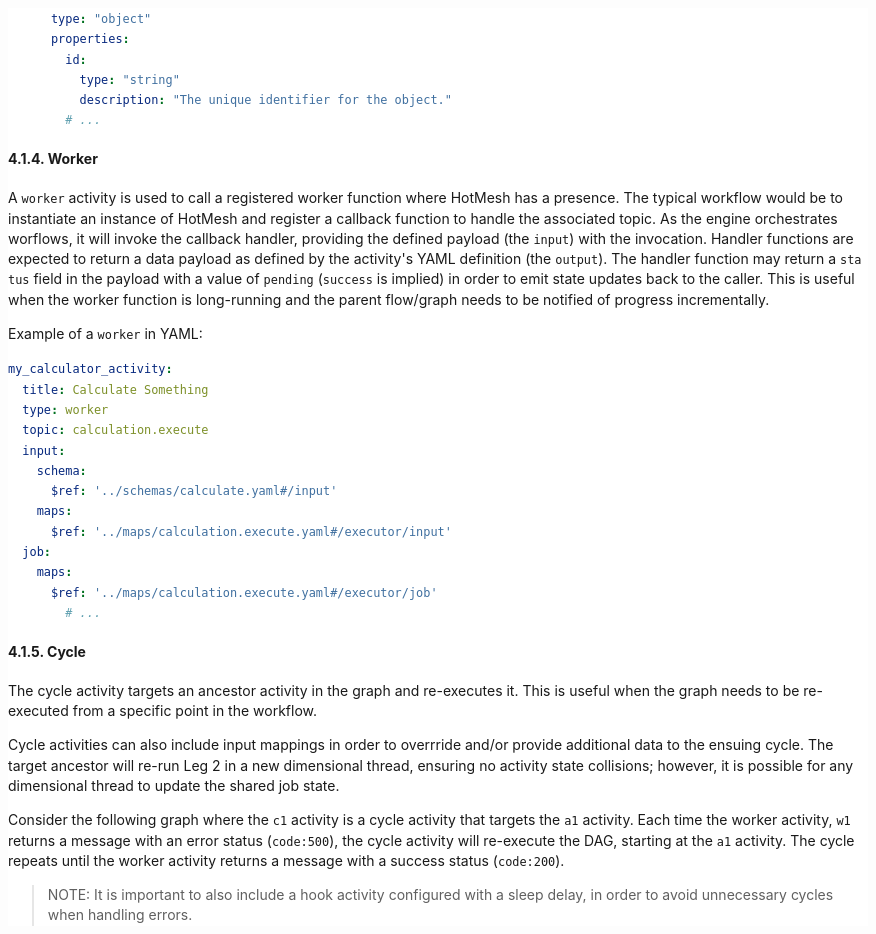```yaml
      type: "object"
      properties:
        id:
          type: "string"
          description: "The unique identifier for the object."
        # ...
```

#### 4.1.4. Worker

A `worker` activity is used to call a registered worker function where HotMesh has a presence. The typical workflow would be to instantiate an instance of HotMesh and register a callback function to handle the associated topic. As the engine orchestrates worflows, it will invoke the callback handler, providing the defined payload (the `input`) with the invocation. Handler functions are expected to return a data payload as defined by the activity's YAML definition (the `output`). The handler function may return a `status` field in the payload with a value of `pending` (`success` is implied) in order to emit state updates back to the caller. This is useful when the worker function is long-running and the parent flow/graph needs to be notified of progress incrementally.

Example of a `worker` in YAML:

```yaml
my_calculator_activity:
  title: Calculate Something
  type: worker
  topic: calculation.execute
  input:
    schema:
      $ref: '../schemas/calculate.yaml#/input'
    maps:
      $ref: '../maps/calculation.execute.yaml#/executor/input'
  job:
    maps:
      $ref: '../maps/calculation.execute.yaml#/executor/job'
        # ...
```

#### 4.1.5. Cycle
The cycle activity targets an ancestor activity in the graph and re-executes it. This is useful when the graph needs to be re-executed from a specific point in the workflow.

Cycle activities can also include input mappings in order to overrride and/or provide additional data to the ensuing cycle. The target ancestor will re-run Leg 2 in a new dimensional thread, ensuring no activity state collisions; however, it is possible for any dimensional thread to update the shared job state.

Consider the following graph where the `c1` activity is a cycle activity that targets the `a1` activity. Each time the worker activity, `w1` returns a message with an error status (`code:500`), the cycle activity will re-execute the DAG, starting at the `a1` activity. The cycle repeats until the worker activity returns a message with a success status (`code:200`).

>NOTE: It is important to also include a hook activity configured with a sleep delay, in order to avoid unnecessary cycles when handling errors.
